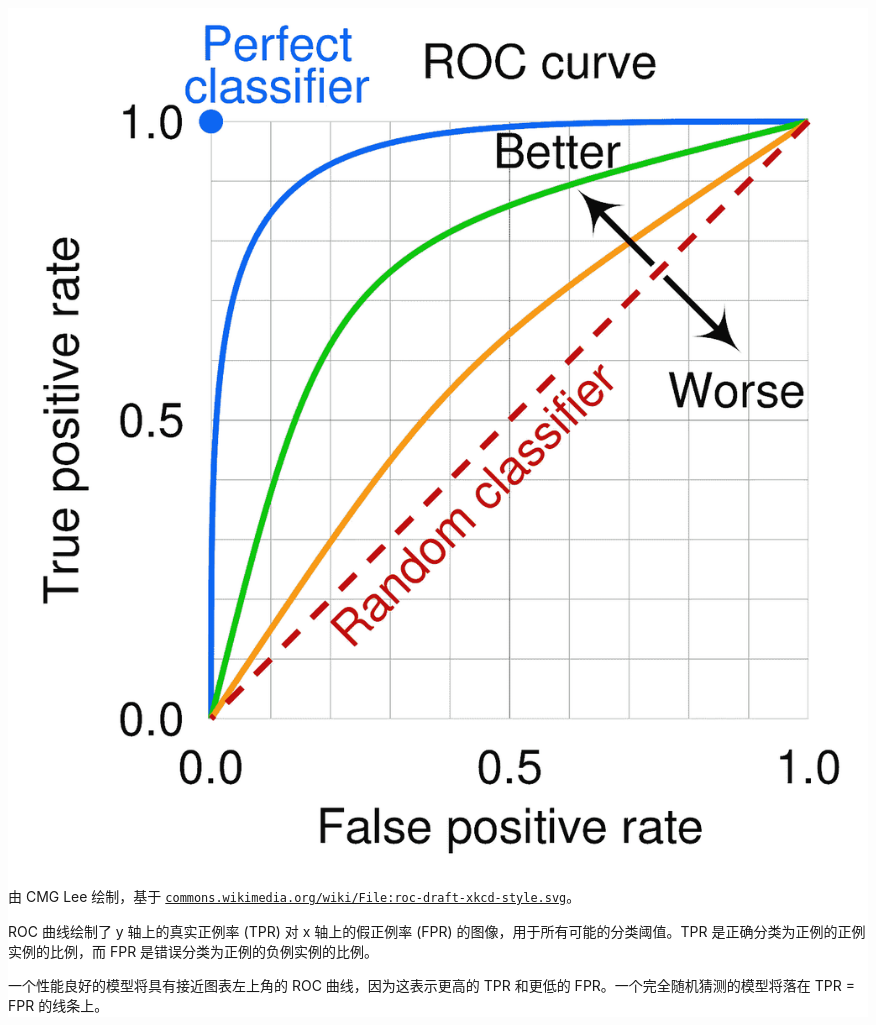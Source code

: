 ![](img/ea7535e53d252dd13478c5d82f190260.png)

由 CMG Lee 绘制，基于 [`commons.wikimedia.org/wiki/File:roc-draft-xkcd-style.svg`](https://commons.wikimedia.org/wiki/File:roc-draft-xkcd-style.svg)。

ROC 曲线绘制了 y 轴上的真实正例率 (TPR) 对 x 轴上的假正例率 (FPR) 的图像，用于所有可能的分类阈值。TPR 是正确分类为正例的正例实例的比例，而 FPR 是错误分类为正例的负例实例的比例。

一个性能良好的模型将具有接近图表左上角的 ROC 曲线，因为这表示更高的 TPR 和更低的 FPR。一个完全随机猜测的模型将落在 TPR = FPR 的线条上。

